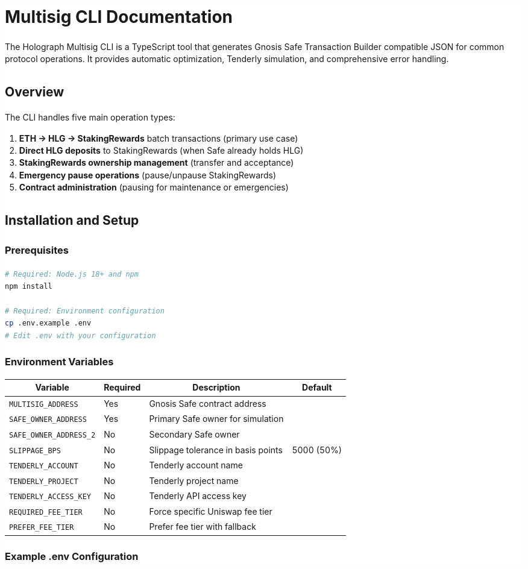 # Multisig CLI Documentation

The Holograph Multisig CLI is a TypeScript tool that generates Gnosis Safe Transaction Builder compatible JSON for common protocol operations. It provides automatic optimization, Tenderly simulation, and comprehensive error handling.

## Overview

The CLI handles five main operation types:
1. **ETH → HLG → StakingRewards** batch transactions (primary use case)
2. **Direct HLG deposits** to StakingRewards (when Safe already holds HLG)
3. **StakingRewards ownership management** (transfer and acceptance)
4. **Emergency pause operations** (pause/unpause StakingRewards)
5. **Contract administration** (pausing for maintenance or emergencies)

## Installation and Setup

### Prerequisites

```bash
# Required: Node.js 18+ and npm
npm install

# Required: Environment configuration
cp .env.example .env
# Edit .env with your configuration
```

### Environment Variables

| Variable | Required | Description | Default |
|----------|----------|-------------|---------|
| `MULTISIG_ADDRESS` | Yes | Gnosis Safe contract address | |
| `SAFE_OWNER_ADDRESS` | Yes | Primary Safe owner for simulation | |
| `SAFE_OWNER_ADDRESS_2` | No | Secondary Safe owner | |
| `SLIPPAGE_BPS` | No | Slippage tolerance in basis points | 5000 (50%) |
| `TENDERLY_ACCOUNT` | No | Tenderly account name | |
| `TENDERLY_PROJECT` | No | Tenderly project name | |
| `TENDERLY_ACCESS_KEY` | No | Tenderly API access key | |
| `REQUIRED_FEE_TIER` | No | Force specific Uniswap fee tier | |
| `PREFER_FEE_TIER` | No | Prefer fee tier with fallback | |

### Example .env Configuration
